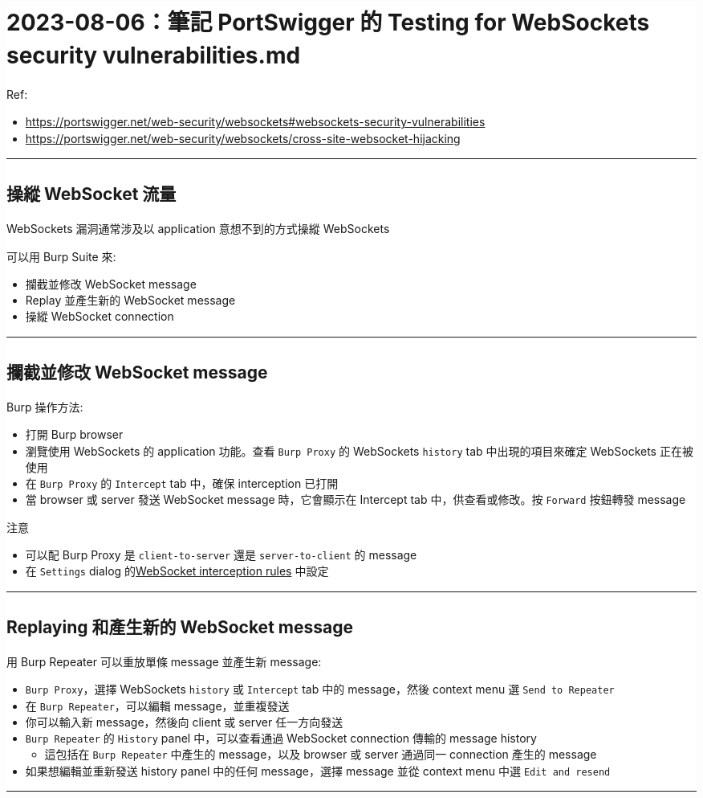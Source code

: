 
# 2023-08-06：筆記 PortSwigger 的 Testing for WebSockets security vulnerabilities.md

Ref:
- https://portswigger.net/web-security/websockets#websockets-security-vulnerabilities
- https://portswigger.net/web-security/websockets/cross-site-websocket-hijacking


---------


## 操縱 WebSocket 流量
WebSockets 漏洞通常涉及以 application 意想不到的方式操縱 WebSockets  


可以用 Burp Suite 來:
- 攔截並修改 WebSocket message
- Replay 並產生新的 WebSocket message
- 操縱 WebSocket connection

--------

## 攔截並修改 WebSocket message
Burp 操作方法:

- 打開 Burp browser
- 瀏覽使用 WebSockets 的 application 功能。查看 `Burp Proxy` 的 WebSockets `history` tab 中出現的項目來確定 WebSockets 正在被使用
- 在 `Burp Proxy` 的 `Intercept` tab 中，確保 interception 已打開
- 當 browser 或 server 發送 WebSocket message 時，它會顯示在 Intercept tab 中，供查看或修改。按 `Forward` 按鈕轉發 message

注意
- 可以配 Burp Proxy 是 `client-to-server` 還是 `server-to-client` 的 message 
- 在 `Settings` dialog 的[WebSocket interception rules](https://portswigger.net/burp/documentation/desktop/settings/tools/proxy#websocket-interception-rules) 中設定



--------------


## Replaying 和產生新的 WebSocket message
用 Burp Repeater 可以重放單條 message 並產生新 message:
- `Burp Proxy`，選擇 WebSockets `history` 或 `Intercept` tab 中的 message，然後 context menu 選 `Send to Repeater`
- 在 `Burp Repeater`，可以編輯 message，並重複發送
- 你可以輸入新 message，然後向 client 或 server 任一方向發送
- `Burp Repeater` 的 `History` panel 中，可以查看通過 WebSocket connection 傳輸的 message history
  - 這包括在 `Burp Repeater` 中產生的 message，以及 browser 或 server 通過同一 connection 產生的 message
- 如果想編輯並重新發送 history panel 中的任何 message，選擇 message 並從 context menu 中選 `Edit and resend`

---------------
